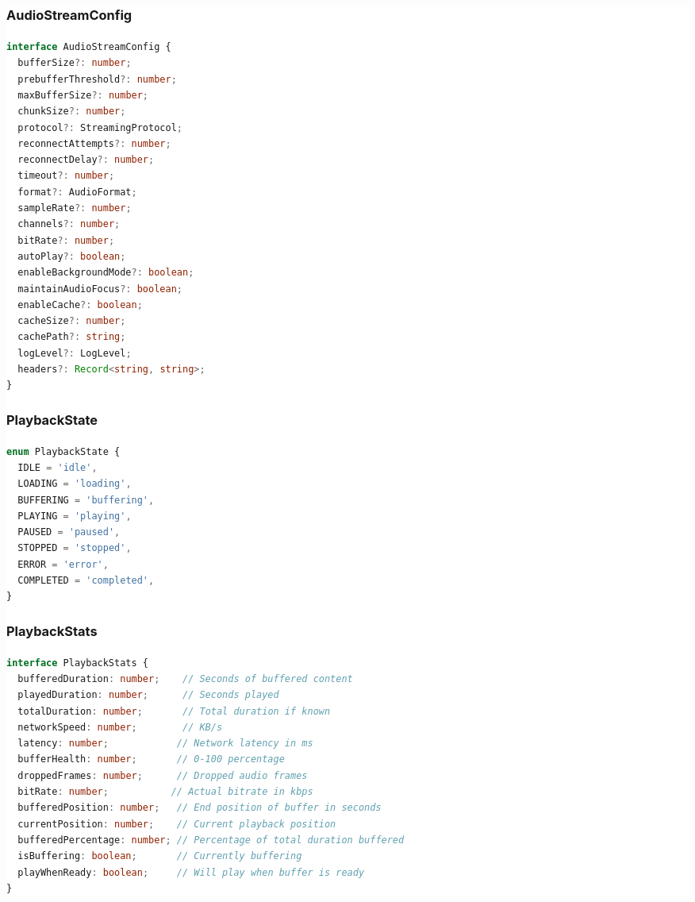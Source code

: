 ### AudioStreamConfig

```typescript
interface AudioStreamConfig {
  bufferSize?: number;
  prebufferThreshold?: number;
  maxBufferSize?: number;
  chunkSize?: number;
  protocol?: StreamingProtocol;
  reconnectAttempts?: number;
  reconnectDelay?: number;
  timeout?: number;
  format?: AudioFormat;
  sampleRate?: number;
  channels?: number;
  bitRate?: number;
  autoPlay?: boolean;
  enableBackgroundMode?: boolean;
  maintainAudioFocus?: boolean;
  enableCache?: boolean;
  cacheSize?: number;
  cachePath?: string;
  logLevel?: LogLevel;
  headers?: Record<string, string>;
}
```

### PlaybackState

```typescript
enum PlaybackState {
  IDLE = 'idle',
  LOADING = 'loading',
  BUFFERING = 'buffering',
  PLAYING = 'playing',
  PAUSED = 'paused',
  STOPPED = 'stopped',
  ERROR = 'error',
  COMPLETED = 'completed',
}
```

### PlaybackStats

```typescript
interface PlaybackStats {
  bufferedDuration: number;    // Seconds of buffered content
  playedDuration: number;      // Seconds played
  totalDuration: number;       // Total duration if known
  networkSpeed: number;        // KB/s
  latency: number;            // Network latency in ms
  bufferHealth: number;       // 0-100 percentage
  droppedFrames: number;      // Dropped audio frames
  bitRate: number;           // Actual bitrate in kbps
  bufferedPosition: number;   // End position of buffer in seconds
  currentPosition: number;    // Current playback position
  bufferedPercentage: number; // Percentage of total duration buffered
  isBuffering: boolean;       // Currently buffering
  playWhenReady: boolean;     // Will play when buffer is ready
}
```
